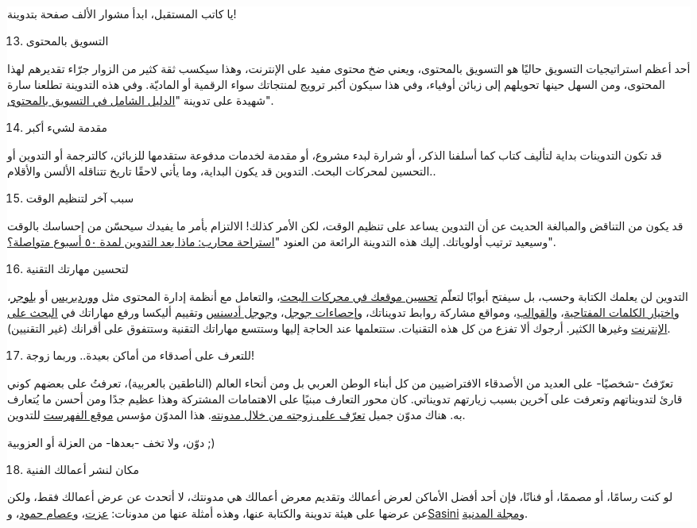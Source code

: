 يا كاتب المستقبل، ابدأ مشوار الألف صفحة بتدوينة!

13.  التسويق بالمحتوى

أحد أعظم استراتيجيات التسويق حاليًا هو التسويق بالمحتوى، ويعني ضخ محتوى مفيد على الإنترنت، وهذا سيكسب ثقة كثير من الزوار جرّاء تقديرهم لهذا المحتوى، ومن السهل حينها تحويلهم إلى زبائن أوفياء، وفي هذا سيكون أكبر ترويج لمنتجاتك سواء الرقمية أو الماديّة. وفي هذه التدوينة تطلعنا سارة شهيدة على تدوينة "[الدليل الشامل في التسويق بالمحتوى](https://www.sarahshahid.net/%D8%A7%D9%84%D8%AF%D9%84%D9%8A%D9%84-%D8%A7%D9%84%D8%B4%D8%A7%D9%85%D9%84-%D9%84%D9%84%D8%AA%D8%B3%D9%88%D9%8A%D9%82-%D8%A8%D8%A7%D9%84%D9%85%D8%AD%D8%AA%D9%88%D9%89/)".

14.  مقدمة لشيء أكبر

قد تكون التدوينات بداية لتأليف كتاب كما أسلفنا الذكر، أو شرارة لبدء مشروع، أو مقدمة لخدمات مدفوعة ستقدمها للزبائن، كالترجمة أو التدوين أو التحسين لمحركات البحث. التدوين قد يكون البداية، وما يأتي لاحقًا تاريخ تتناقله الألسن والأقلام..

15.  سبب آخر لتنظيم الوقت

قد يكون من التناقض والمبالغة الحديث عن أن التدوين يساعد على تنظيم الوقت، لكن الأمر كذلك! الالتزام بأمر ما يفيدك سيحسّن من إحساسك بالوقت وسيعيد ترتيب أولوياتك. إليك هذه التدوينة الرائعة من العنود "[استراحة محارب: ماذا بعد التدوين لمدة ٥٠ أسبوع متواصلة؟](https://2mx1m.com/2020/03/28/%d8%a7%d8%b3%d8%aa%d8%b1%d8%a7%d8%ad%d8%a9-%d9%85%d8%ad%d8%a7%d8%b1%d8%a8-%d9%85%d8%a7%d8%b0%d8%a7-%d8%a8%d8%b9%d8%af-%d8%a7%d9%84%d8%aa%d8%af%d9%88%d9%8a%d9%86-%d9%84%d9%85%d8%af%d8%a9-%d9%a5%d9%a0/)".

16.  لتحسين مهارتك التقنية

التدوين لن يعلمك الكتابة وحسب، بل سيفتح أبوابًا لتعلّم [تحسين موقعك في محركات البحث](https://support.google.com/webmasters/answer/7451184?hl=ar)، والتعامل مع أنظمة إدارة المحتوى مثل [ووردبريس](https://wordpress.com/) أو [بلوجر](https://www.blogger.com/)، و[اختيار الكلمات المفتاحية](https://blog.mostaql.com/your-comprehensive-guide-to-choose-keywords-efficiently/)، و[القوالب](https://ar.wordpress.org/themes/)، ومواقع مشاركة روابط تدويناتك، و[إحصاءات جوجل](https://ar.wikipedia.org/wiki/%D8%AC%D9%88%D8%AC%D9%84_%D8%A3%D9%86%D8%A7%D9%84%D9%8A%D8%AA%D9%83%D8%B3)، و[جوجل أدسنس](https://ar.wikipedia.org/wiki/%D8%AC%D9%88%D8%AC%D9%84_%D8%A3%D8%AF%D8%B3%D9%86%D8%B3) وتقييم أليكسا ورفع مهاراتك في [البحث على الإنترنت](https://youdo.blog/2020/08/25/dorking/) وغيرها الكثير. أرجوك ألا تفزع من كل هذه التقنيات. ستتعلمها عند الحاجة إليها وستتسع مهاراتك التقنية وستتفوق على أقرانك (غير التقنيين).

17.  للتعرف على أصدقاء من أماكن بعيدة.. وربما زوجة!

تعرّفتُ -شخصيًا- على العديد من الأصدقاء الافتراضيين من كل أبناء الوطن العربي بل ومن أنحاء العالم (الناطقين بالعربية)، تعرفتُ على بعضهم كوني قارئ لتدويناتهم وتعرفت على آخرين بسبب زيارتهم تدويناتي. كان محور التعارف مبنيًا على الاهتمامات المشتركة وهذا عظيم جدًا ومن أحسن ما يُتعارف به. هناك مدوّن جميل [تعرّف على زوجته من خلال مدونته](https://blog.tareef.me/why-im-bloging). هذا المدوّن مؤسس [موقع الفهرست](https://elfehrest.com/) للتدوين.

دوّن، ولا تخف -بعدها- من العزلة أو العزوبية ;)

18.  مكان لنشر أعمالك الفنية

لو كنت رسامًا، أو مصممًا، أو فنانًا، فإن أحد أفضل الأماكن لعرض أعمالك وتقديم معرض أعمالك هي مدونتك، لا أتحدث عن عرض أعمالك فقط، ولكن عن عرضها على هيئة تدوينة والكتابة عنها، وهذه أمثلة عنها من مدونات: [عزت](https://ezzat.info/2020/09/30/%d9%85%d8%b4%d8%b1%d9%88%d8%b9-%d8%ac%d8%af%d9%8a%d8%af-%d9%88-%d8%b4%d8%b9%d8%a7%d8%b1-%d8%ac%d8%af%d9%8a%d8%af/)، و[عصام حمود](http://hamoudart.com/%d8%a7%d9%84%d9%82%d8%b5%d8%a9-%d9%88%d8%b1%d8%a7%d8%a1-%d8%b4%d8%b9%d8%a7%d8%b1-%d9%85%d9%86%d8%b5%d8%a9-%d9%85%d9%8a%d8%af%d9%8a%d9%85-%d9%85%d9%86-%d8%aa%d9%88%d9%8a%d8%aa%d8%b1/)، و[Sasini](https://sasini.me/%d8%ab%d9%84%d8%a7%d8%ab%d9%8a%d9%86-%d9%8a%d9%88%d9%85-%d9%85%d9%86-%d8%aa%d8%b9%d9%84%d9%85-%d8%a7%d9%84%d8%b1%d8%b3%d9%85/) و[مجلة المدنية](https://almadaniyamag.com/ar/2020/09/24/yahya-al-shuwaiter-art-from-calligraphy-to-the-abstract/).
